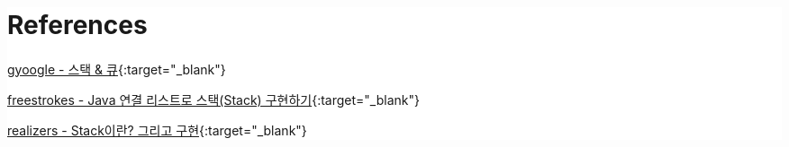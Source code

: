 
# References
[gyoogle - 스택 & 큐](https://gyoogle.dev/blog/computer-science/data-structure/Stack%20&%20Queue.html){:target="_blank"}

[freestrokes - Java 연결 리스트로 스택(Stack) 구현하기](https://freestrokes.tistory.com/85){:target="_blank"}

[realizers - Stack이란? 그리고 구현](https://kdg-is.tistory.com/231){:target="_blank"}
